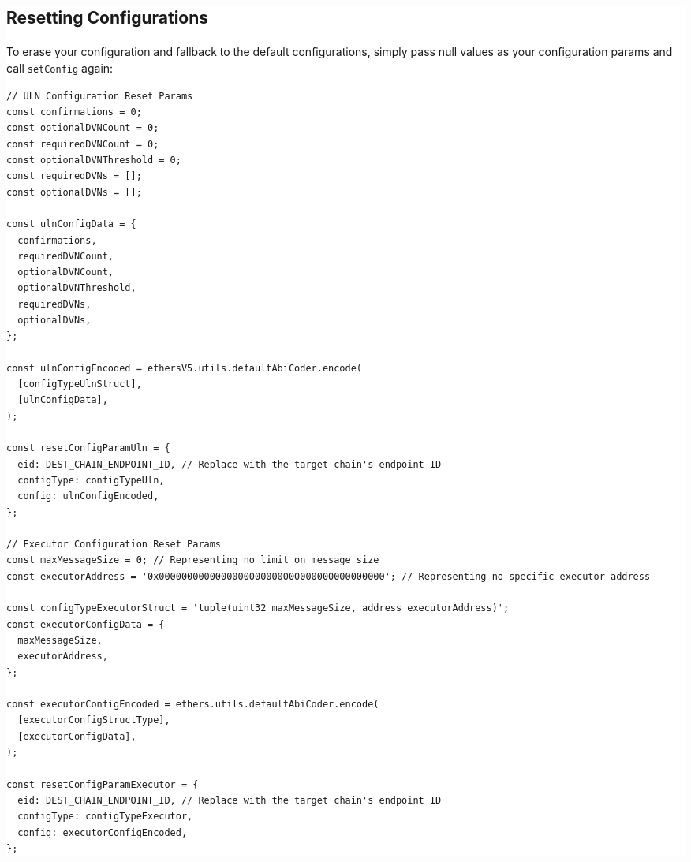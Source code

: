 
## Resetting Configurations​

To erase your configuration and fallback to the default configurations, simply
pass null values as your configuration params and call `setConfig` again:

    
    
    // ULN Configuration Reset Params  
    const confirmations = 0;  
    const optionalDVNCount = 0;  
    const requiredDVNCount = 0;  
    const optionalDVNThreshold = 0;  
    const requiredDVNs = [];  
    const optionalDVNs = [];  
      
    const ulnConfigData = {  
      confirmations,  
      requiredDVNCount,  
      optionalDVNCount,  
      optionalDVNThreshold,  
      requiredDVNs,  
      optionalDVNs,  
    };  
      
    const ulnConfigEncoded = ethersV5.utils.defaultAbiCoder.encode(  
      [configTypeUlnStruct],  
      [ulnConfigData],  
    );  
      
    const resetConfigParamUln = {  
      eid: DEST_CHAIN_ENDPOINT_ID, // Replace with the target chain's endpoint ID  
      configType: configTypeUln,  
      config: ulnConfigEncoded,  
    };  
      
    // Executor Configuration Reset Params  
    const maxMessageSize = 0; // Representing no limit on message size  
    const executorAddress = '0x0000000000000000000000000000000000000000'; // Representing no specific executor address  
      
    const configTypeExecutorStruct = 'tuple(uint32 maxMessageSize, address executorAddress)';  
    const executorConfigData = {  
      maxMessageSize,  
      executorAddress,  
    };  
      
    const executorConfigEncoded = ethers.utils.defaultAbiCoder.encode(  
      [executorConfigStructType],  
      [executorConfigData],  
    );  
      
    const resetConfigParamExecutor = {  
      eid: DEST_CHAIN_ENDPOINT_ID, // Replace with the target chain's endpoint ID  
      configType: configTypeExecutor,  
      config: executorConfigEncoded,  
    };  
    